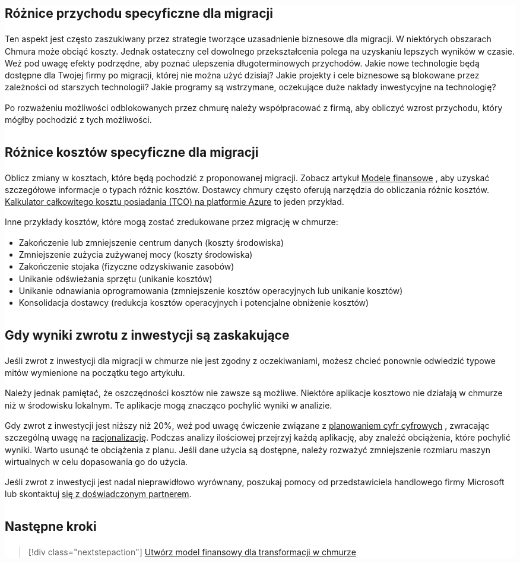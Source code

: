 ## <a name="migration-specific-revenue-deltas"></a>Różnice przychodu specyficzne dla migracji

Ten aspekt jest często zaszukiwany przez strategie tworzące uzasadnienie biznesowe dla migracji. W niektórych obszarach Chmura może obciąć koszty. Jednak ostateczny cel dowolnego przekształcenia polega na uzyskaniu lepszych wyników w czasie. Weź pod uwagę efekty podrzędne, aby poznać ulepszenia długoterminowych przychodów. Jakie nowe technologie będą dostępne dla Twojej firmy po migracji, której nie można użyć dzisiaj? Jakie projekty i cele biznesowe są blokowane przez zależności od starszych technologii? Jakie programy są wstrzymane, oczekujące duże nakłady inwestycyjne na technologię?

Po rozważeniu możliwości odblokowanych przez chmurę należy współpracować z firmą, aby obliczyć wzrost przychodu, który mógłby pochodzić z tych możliwości.

## <a name="migration-specific-cost-deltas"></a>Różnice kosztów specyficzne dla migracji

Oblicz zmiany w kosztach, które będą pochodzić z proponowanej migracji. Zobacz artykuł [Modele finansowe](financial-models.md) , aby uzyskać szczegółowe informacje o typach różnic kosztów. Dostawcy chmury często oferują narzędzia do obliczania różnic kosztów. [Kalkulator całkowitego kosztu posiadania (TCO) na platformie Azure](https://azure.com/tco) to jeden przykład.

Inne przykłady kosztów, które mogą zostać zredukowane przez migrację w chmurze:

- Zakończenie lub zmniejszenie centrum danych (koszty środowiska)
- Zmniejszenie zużycia zużywanej mocy (koszty środowiska)
- Zakończenie stojaka (fizyczne odzyskiwanie zasobów)
- Unikanie odświeżania sprzętu (unikanie kosztów)
- Unikanie odnawiania oprogramowania (zmniejszenie kosztów operacyjnych lub unikanie kosztów)
- Konsolidacja dostawcy (redukcja kosztów operacyjnych i potencjalne obniżenie kosztów)

## <a name="when-roi-results-are-surprising"></a>Gdy wyniki zwrotu z inwestycji są zaskakujące

Jeśli zwrot z inwestycji dla migracji w chmurze nie jest zgodny z oczekiwaniami, możesz chcieć ponownie odwiedzić typowe mitów wymienione na początku tego artykułu.

Należy jednak pamiętać, że oszczędności kosztów nie zawsze są możliwe. Niektóre aplikacje kosztowo nie działają w chmurze niż w środowisku lokalnym. Te aplikacje mogą znacząco pochylić wyniki w analizie.

Gdy zwrot z inwestycji jest niższy niż 20%, weź pod uwagę ćwiczenie związane z [planowaniem cyfr cyfrowych](../digital-estate/index.md) , zwracając szczególną uwagę na [racjonalizację](../digital-estate/rationalize.md). Podczas analizy ilościowej przejrzyj każdą aplikację, aby znaleźć obciążenia, które pochylić wyniki. Warto usunąć te obciążenia z planu. Jeśli dane użycia są dostępne, należy rozważyć zmniejszenie rozmiaru maszyn wirtualnych w celu dopasowania go do użycia.

Jeśli zwrot z inwestycji jest nadal nieprawidłowo wyrównany, poszukaj pomocy od przedstawiciela handlowego firmy Microsoft lub skontaktuj [się z doświadczonym partnerem](https://azure.microsoft.com/migration/support).

## <a name="next-steps"></a>Następne kroki

> [!div class="nextstepaction"]
> [Utwórz model finansowy dla transformacji w chmurze](./financial-models.md)
